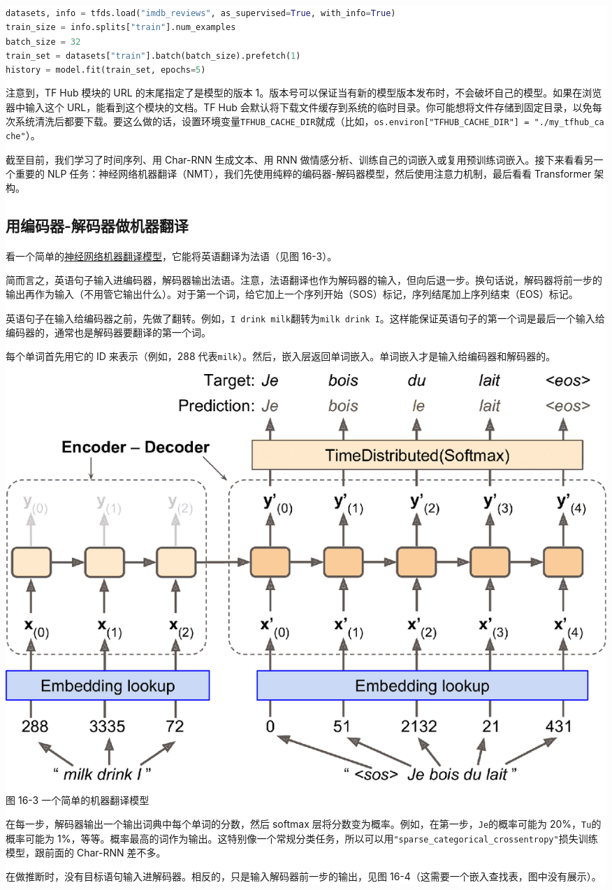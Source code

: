 ```py
datasets, info = tfds.load("imdb_reviews", as_supervised=True, with_info=True)
train_size = info.splits["train"].num_examples
batch_size = 32
train_set = datasets["train"].batch(batch_size).prefetch(1)
history = model.fit(train_set, epochs=5) 
```

注意到，TF Hub 模块的 URL 的末尾指定了是模型的版本 1。版本号可以保证当有新的模型版本发布时，不会破坏自己的模型。如果在浏览器中输入这个 URL，能看到这个模块的文档。TF Hub 会默认将下载文件缓存到系统的临时目录。你可能想将文件存储到固定目录，以免每次系统清洗后都要下载。要这么做的话，设置环境变量`TFHUB_CACHE_DIR`就成（比如，`os.environ["TFHUB_CACHE_DIR"] = "./my_tfhub_cache"`）。

截至目前，我们学习了时间序列、用 Char-RNN 生成文本、用 RNN 做情感分析、训练自己的词嵌入或复用预训练词嵌入。接下来看看另一个重要的 NLP 任务：神经网络机器翻译（NMT），我们先使用纯粹的编码器-解码器模型，然后使用注意力机制，最后看看 Transformer 架构。

## 用编码器-解码器做机器翻译

看一个简单的[神经网络机器翻译模型](https://links.jianshu.com/go?to=https%3A%2F%2Fhoml.info%2F103)，它能将英语翻译为法语（见图 16-3）。

简而言之，英语句子输入进编码器，解码器输出法语。注意，法语翻译也作为解码器的输入，但向后退一步。换句话说，解码器将前一步的输出再作为输入（不用管它输出什么）。对于第一个词，给它加上一个序列开始（SOS）标记，序列结尾加上序列结束（EOS）标记。

英语句子在输入给编码器之前，先做了翻转。例如，`I drink milk`翻转为`milk drink I`。这样能保证英语句子的第一个词是最后一个输入给编码器的，通常也是解码器要翻译的第一个词。

每个单词首先用它的 ID 来表示（例如，288 代表`milk`）。然后，嵌入层返回单词嵌入。单词嵌入才是输入给编码器和解码器的。

![](img/aef8aa3fde805533d8461794f1548f17.png)

图 16-3 一个简单的机器翻译模型

在每一步，解码器输出一个输出词典中每个单词的分数，然后 softmax 层将分数变为概率。例如，在第一步，`Je`的概率可能为 20%，`Tu`的概率可能为 1%，等等。概率最高的词作为输出。这特别像一个常规分类任务，所以可以用`"sparse_categorical_crossentropy"`损失训练模型，跟前面的 Char-RNN 差不多。

在做推断时，没有目标语句输入进解码器。相反的，只是输入解码器前一步的输出，见图 16-4（这需要一个嵌入查找表，图中没有展示）。
